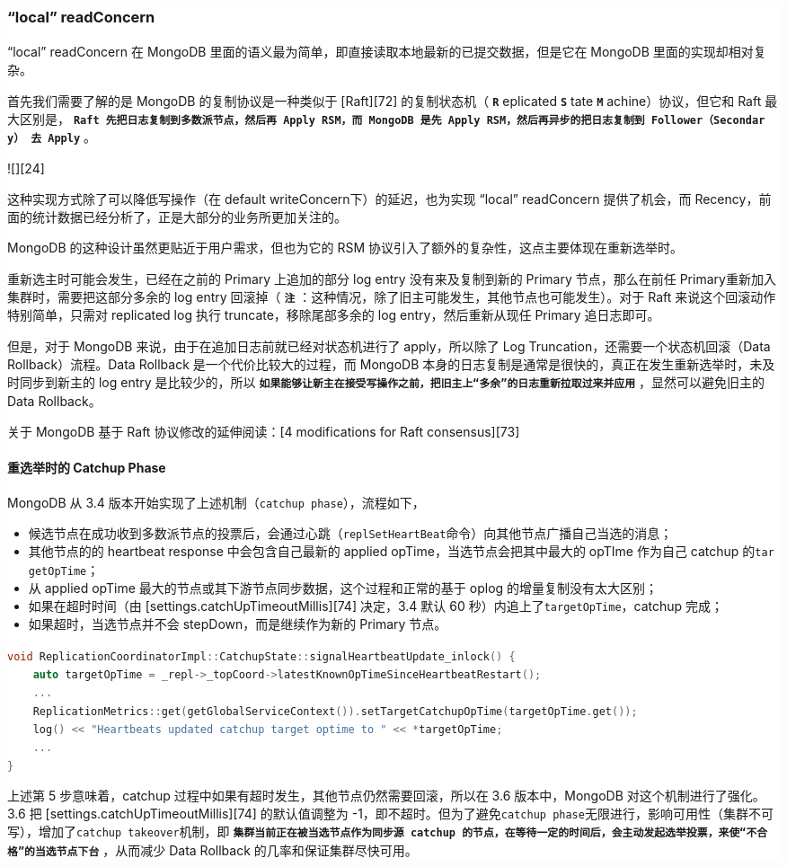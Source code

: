### “local” readConcern


“local” readConcern 在 MongoDB 里面的语义最为简单，即直接读取本地最新的已提交数据，但是它在 MongoDB 里面的实现却相对复杂。  


首先我们需要了解的是 MongoDB 的复制协议是一种类似于 [Raft][72] 的复制状态机（ **`R`** eplicated **`S`** tate **`M`** achine）协议，但它和 Raft 最大区别是， **`Raft 先把日志复制到多数派节点，然后再 Apply RSM，而 MongoDB 是先 Apply RSM，然后再异步的把日志复制到 Follower（Secondary） 去 Apply`** 。  


![][24]  


这种实现方式除了可以降低写操作（在 default writeConcern下）的延迟，也为实现 “local” readConcern 提供了机会，而 Recency，前面的统计数据已经分析了，正是大部分的业务所更加关注的。  


MongoDB 的这种设计虽然更贴近于用户需求，但也为它的 RSM 协议引入了额外的复杂性，这点主要体现在重新选举时。  


重新选主时可能会发生，已经在之前的 Primary 上追加的部分 log entry 没有来及复制到新的 Primary 节点，那么在前任 Primary重新加入集群时，需要把这部分多余的 log entry 回滚掉（ **`注`** ：这种情况，除了旧主可能发生，其他节点也可能发生）。对于 Raft 来说这个回滚动作特别简单，只需对 replicated log 执行 truncate，移除尾部多余的 log entry，然后重新从现任 Primary 追日志即可。  


但是，对于 MongoDB 来说，由于在追加日志前就已经对状态机进行了 apply，所以除了 Log Truncation，还需要一个状态机回滚（Data Rollback）流程。Data Rollback 是一个代价比较大的过程，而 MongoDB 本身的日志复制是通常是很快的，真正在发生重新选举时，未及时同步到新主的 log entry 是比较少的，所以 **`如果能够让新主在接受写操作之前，把旧主上“多余”的日志重新拉取过来并应用`** ，显然可以避免旧主的 Data Rollback。  


关于 MongoDB 基于 Raft 协议修改的延伸阅读：[4 modifications for Raft consensus][73]  

#### 重选举时的 Catchup Phase


MongoDB 从 3.4 版本开始实现了上述机制（`catchup phase`），流程如下，  


* 候选节点在成功收到多数派节点的投票后，会通过心跳（`replSetHeartBeat`命令）向其他节点广播自己当选的消息；
* 其他节点的的 heartbeat response 中会包含自己最新的 applied opTime，当选节点会把其中最大的 opTIme 作为自己 catchup 的`targetOpTime`；
* 从 applied opTime 最大的节点或其下游节点同步数据，这个过程和正常的基于 oplog 的增量复制没有太大区别；
* 如果在超时时间（由 [settings.catchUpTimeoutMillis][74] 决定，3.4 默认 60 秒）内追上了`targetOpTime`，catchup 完成；
* 如果超时，当选节点并不会 stepDown，而是继续作为新的 Primary 节点。


```cpp
void ReplicationCoordinatorImpl::CatchupState::signalHeartbeatUpdate_inlock() {
    auto targetOpTime = _repl->_topCoord->latestKnownOpTimeSinceHeartbeatRestart();
    ...
	ReplicationMetrics::get(getGlobalServiceContext()).setTargetCatchupOpTime(targetOpTime.get());
    log() << "Heartbeats updated catchup target optime to " << *targetOpTime;
    ...
}

```


上述第 5 步意味着，catchup 过程中如果有超时发生，其他节点仍然需要回滚，所以在 3.6 版本中，MongoDB 对这个机制进行了强化。3.6 把 [settings.catchUpTimeoutMillis][74] 的默认值调整为 -1，即不超时。但为了避免`catchup phase`无限进行，影响可用性（集群不可写），增加了`catchup takeover`机制，即 **`集群当前正在被当选节点作为同步源 catchup 的节点，在等待一定的时间后，会主动发起选举投票，来使“不合格”的当选节点下台`** ，从而减少 Data Rollback 的几率和保证集群尽快可用。  


[34]: http://www.vldb.org/pvldb/vol12/p2071-schultz.pdf
[35]: https://dl.acm.org/doi/pdf/10.1145/3299869.3314049
[36]: https://en.wikipedia.org/wiki/CAP_theorem
[37]: https://en.wikipedia.org/wiki/PACELC_theorem
[38]: http://www.cs.umd.edu/~abadi/papers/abadi-pacelc.pdf
[39]: https://en.wikipedia.org/wiki/Consistency_model#Consistency_and_replication
[40]: https://en.wikipedia.org/wiki/Consistency_model#Sequential_consistency_2
[41]: https://web2.qatar.cmu.edu/~msakr/15440-f11/lectures/Lecture11_15440_VKO_10Oct_2011.pptx
[42]: https://web2.qatar.cmu.edu/~msakr/15440-f11/lectures/Lecture11_15440_VKO_10Oct_2011.pptx
[43]: https://docs.mongodb.com/manual/core/read-isolation-consistency-recency/#causal-consistency
[44]: https://dl.acm.org/doi/pdf/10.1145/3299869.3314049
